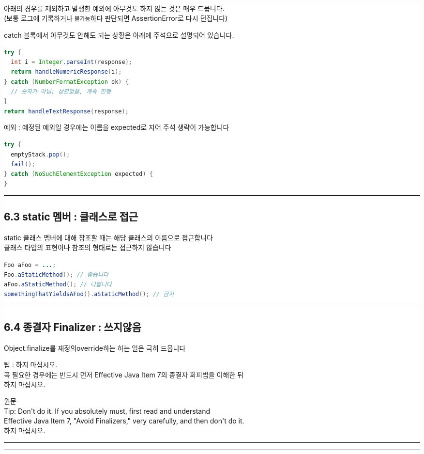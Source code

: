 아래의 경우를 제외하고 발생한 예외에 아무것도 하지 않는 것은 매우 드뭅니다.  
(보통 로그에 기록하거나 `불가능`하다 판단되면 AssertionError로 다시 던집니다)

catch 블록에서 아무것도 안해도 되는 상황은 아래에 주석으로 설명되어 있습니다.

```java
try {
  int i = Integer.parseInt(response);
  return handleNumericResponse(i);
} catch (NumberFormatException ok) {
  // 숫자가 아님; 상관없음, 계속 진행
}
return handleTextResponse(response);
```

예외 : 예정된 예외일 경우에는 이름을 expected로 지어 주석 생략이 가능합니다  

```java
try {
  emptyStack.pop();
  fail();
} catch (NoSuchElementException expected) {
}
```

---

## 6.3 static 멤버 : 클래스로 접근

static 클래스 멤버에 대해 참조할 때는 해당 클래스의 이름으로 접근합니다  
클래스 타입의 표현이나 참조의 형태로는 접근하지 않습니다

```java
Foo aFoo = ...;
Foo.aStaticMethod(); // 좋습니다
aFoo.aStaticMethod(); // 나쁩니다
somethingThatYieldsAFoo().aStaticMethod(); // 금지
```

---

## 6.4 종결자 Finalizer : 쓰지않음

Object.finalize를 재정의override하는 하는 일은 극히 드뭅니다  

팁 : 하지 마십시오.  
꼭 필요한 경우에는 반드시 먼저 Effective Java Item 7의 종결자 회피법을 이해한 뒤  
하지 마십시오.

원문  
Tip: Don't do it. If you absolutely must, first read and understand  
Effective Java Item 7, "Avoid Finalizers," very carefully, and then don't do it.  
하지 마십시오.

---
---
